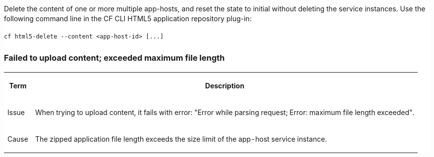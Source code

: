 Delete the content of one or more multiple app-hosts, and reset the state to initial without deleting the service instances. Use the following command line in the CF CLI HTML5 application repository plug-in:

```
cf html5-delete --content <app-host-id> [...]
```



</td>
</tr>
</table>



### Failed to upload content; exceeded maximum file length


<table>
<tr>
<th>

Term



</th>
<th>

Description



</th>
</tr>
<tr>
<td>

Issue



</td>
<td>

When trying to upload content, it fails with error: "Error while parsing request; Error: maximum file length exceeded".



</td>
</tr>
<tr>
<td>

Cause



</td>
<td>

The zipped application file length exceeds the size limit of the app-host service instance.
